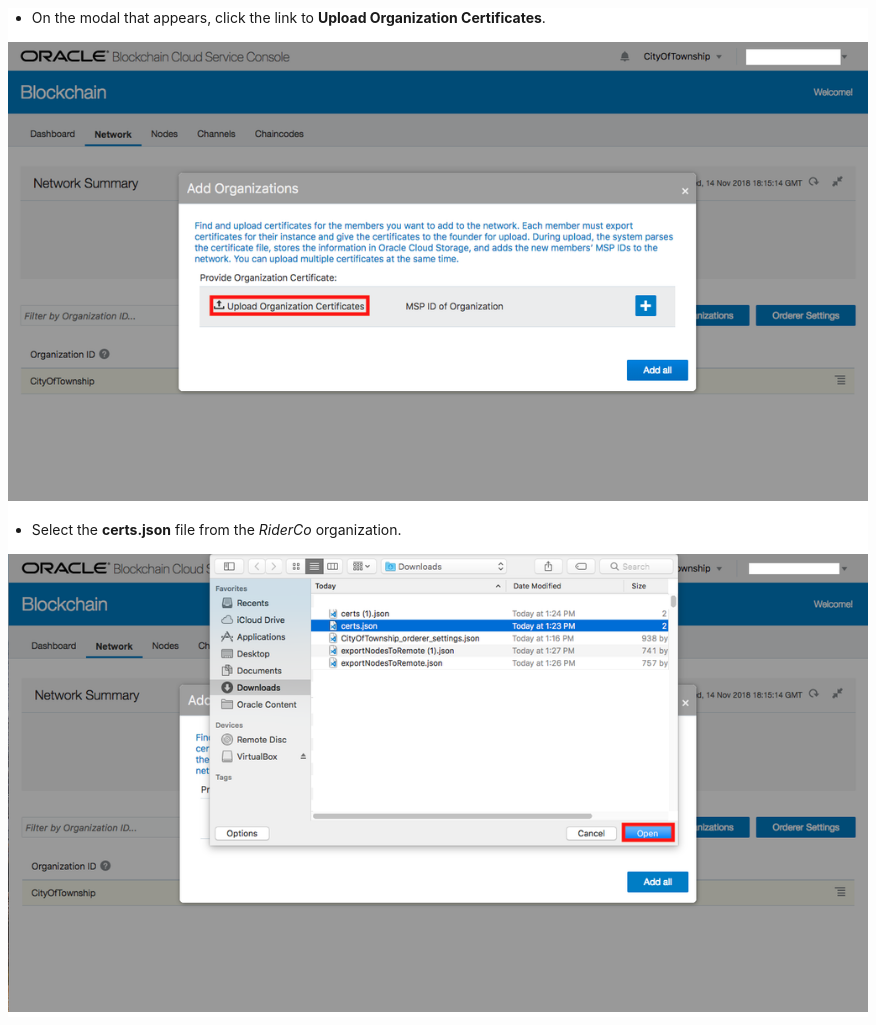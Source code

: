 - On the modal that appears, click the link to **Upload Organization Certificates**.

![](./images/100/Docker_Image_43.png)

- Select the **certs.json** file from the *RiderCo* organization.

![](./images/100/Docker_Image_44.png)
